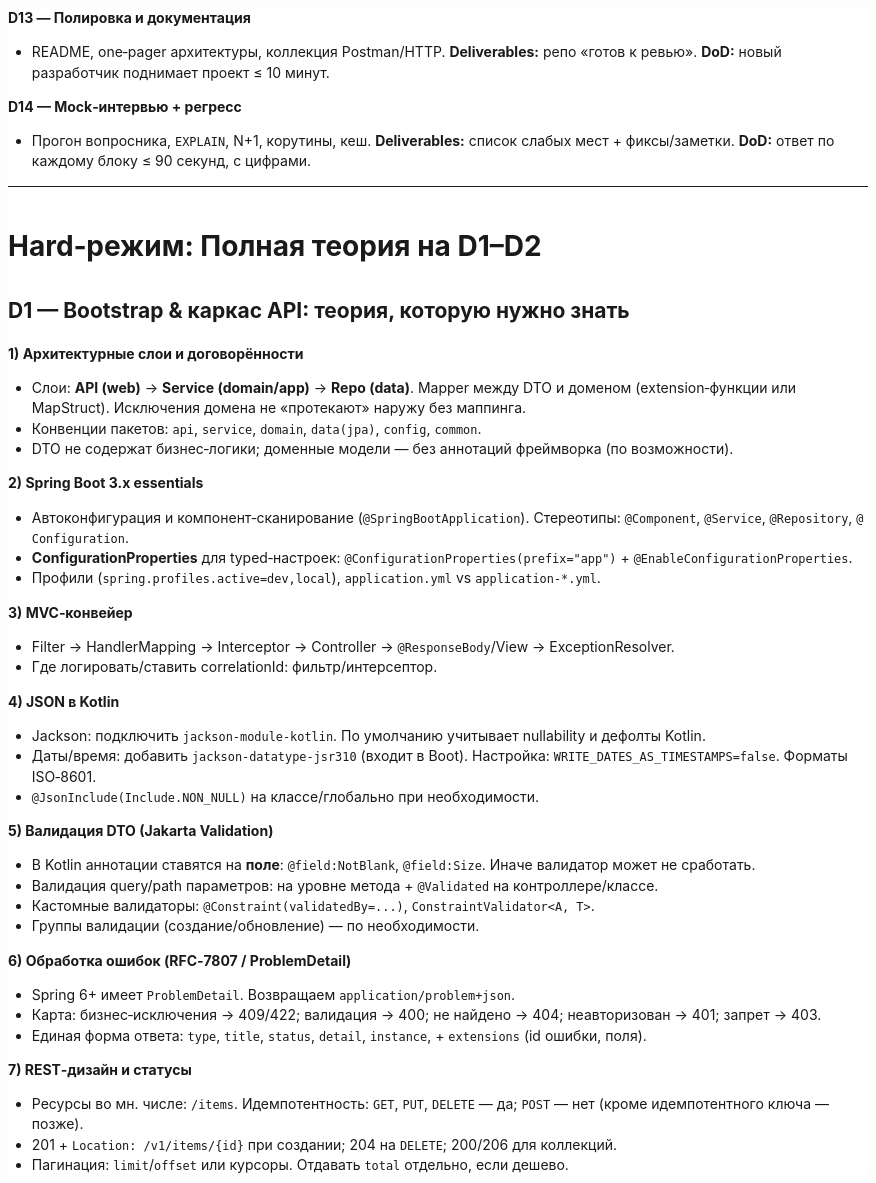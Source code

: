 **D13 — Полировка и документация**
- README, one‑pager архитектуры, коллекция Postman/HTTP.
**Deliverables:** репо «готов к ревью».
**DoD:** новый разработчик поднимает проект ≤ 10 минут.

**D14 — Mock‑интервью + регресс**
- Прогон вопросника, `EXPLAIN`, N+1, корутины, кеш.
**Deliverables:** список слабых мест + фиксы/заметки.
**DoD:** ответ по каждому блоку ≤ 90 секунд, с цифрами.

---

# Hard‑режим: Полная теория на D1–D2

## D1 — Bootstrap & каркас API: теория, которую нужно знать
**1) Архитектурные слои и договорённости**
- Слои: **API (web)** → **Service (domain/app)** → **Repo (data)**. Mapper между DTO и доменом (extension‑функции или MapStruct). Исключения домена не «протекают» наружу без маппинга.
- Конвенции пакетов: `api`, `service`, `domain`, `data(jpa)`, `config`, `common`.
- DTO не содержат бизнес‑логики; доменные модели — без аннотаций фреймворка (по возможности).

**2) Spring Boot 3.x essentials**
- Автоконфигурация и компонент‑сканирование (`@SpringBootApplication`). Стереотипы: `@Component`, `@Service`, `@Repository`, `@Configuration`.
- **ConfigurationProperties** для typed‑настроек: `@ConfigurationProperties(prefix="app")` + `@EnableConfigurationProperties`.
- Профили (`spring.profiles.active=dev,local`), `application.yml` vs `application-*.yml`.

**3) MVC‑конвейер**
- Filter → HandlerMapping → Interceptor → Controller → `@ResponseBody`/View → ExceptionResolver.
- Где логировать/ставить correlationId: фильтр/интерсептор.

**4) JSON в Kotlin**
- Jackson: подключить `jackson-module-kotlin`. По умолчанию учитывает nullability и дефолты Kotlin.
- Даты/время: добавить `jackson-datatype-jsr310` (входит в Boot). Настройка: `WRITE_DATES_AS_TIMESTAMPS=false`. Форматы ISO‑8601.
- `@JsonInclude(Include.NON_NULL)` на классе/глобально при необходимости.

**5) Валидация DTO (Jakarta Validation)**
- В Kotlin аннотации ставятся на **поле**: `@field:NotBlank`, `@field:Size`. Иначе валидатор может не сработать.
- Валидация query/path параметров: на уровне метода + `@Validated` на контроллере/классе.
- Кастомные валидаторы: `@Constraint(validatedBy=...)`, `ConstraintValidator<A, T>`.
- Группы валидации (создание/обновление) — по необходимости.

**6) Обработка ошибок (RFC‑7807 / ProblemDetail)**
- Spring 6+ имеет `ProblemDetail`. Возвращаем `application/problem+json`.
- Карта: бизнес‑исключения → 409/422; валидация → 400; не найдено → 404; неавторизован → 401; запрет → 403.
- Единая форма ответа: `type`, `title`, `status`, `detail`, `instance`, + `extensions` (id ошибки, поля).

**7) REST‑дизайн и статусы**
- Ресурсы во мн. числе: `/items`. Идемпотентность: `GET`, `PUT`, `DELETE` — да; `POST` — нет (кроме идемпотентного ключа — позже).
- 201 + `Location: /v1/items/{id}` при создании; 204 на `DELETE`; 200/206 для коллекций.
- Пагинация: `limit`/`offset` или курсоры. Отдавать `total` отдельно, если дешево.
